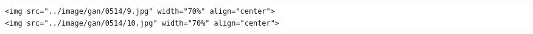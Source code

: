 	<img src="../image/gan/0514/9.jpg" width="70%" align="center">
	<img src="../image/gan/0514/10.jpg" width="70%" align="center">